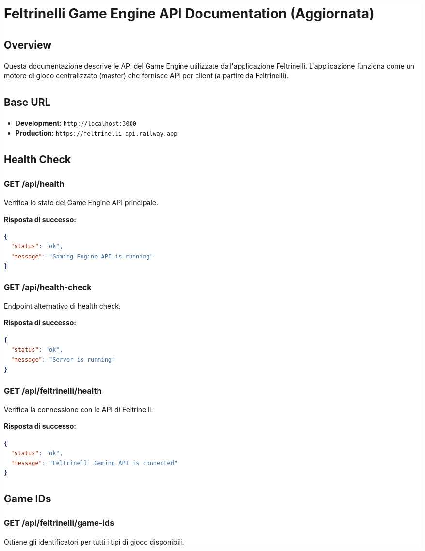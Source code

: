 # Feltrinelli Game Engine API Documentation (Aggiornata)

## Overview
Questa documentazione descrive le API del Game Engine utilizzate dall'applicazione Feltrinelli. L'applicazione funziona come un motore di gioco centralizzato (master) che fornisce API per client (a partire da Feltrinelli).

## Base URL

- **Development**: `http://localhost:3000`
- **Production**: `https://feltrinelli-api.railway.app`

## Health Check

### GET /api/health
Verifica lo stato del Game Engine API principale.

**Risposta di successo:**
```json
{
  "status": "ok",
  "message": "Gaming Engine API is running"
}
```

### GET /api/health-check
Endpoint alternativo di health check.

**Risposta di successo:**
```json
{
  "status": "ok",
  "message": "Server is running"
}
```

### GET /api/feltrinelli/health
Verifica la connessione con le API di Feltrinelli.

**Risposta di successo:**
```json
{
  "status": "ok",
  "message": "Feltrinelli Gaming API is connected"
}
```

## Game IDs

### GET /api/feltrinelli/game-ids
Ottiene gli identificatori per tutti i tipi di gioco disponibili.
